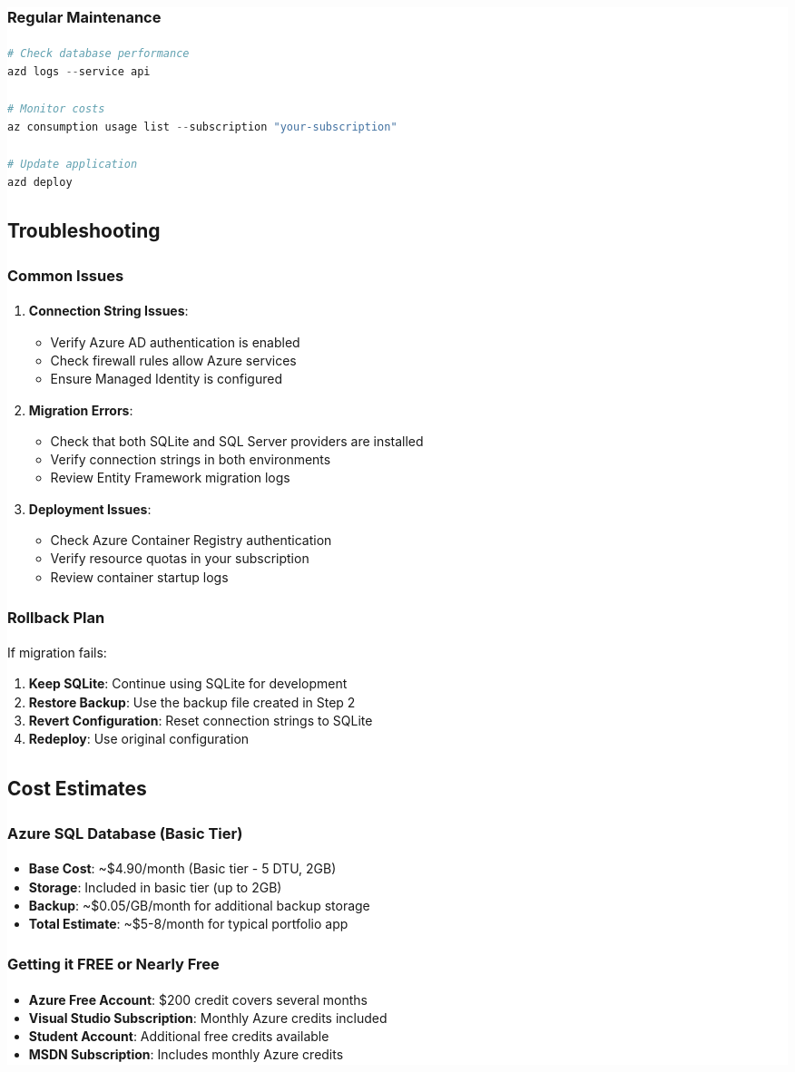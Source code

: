 ### Regular Maintenance
```powershell
# Check database performance
azd logs --service api

# Monitor costs
az consumption usage list --subscription "your-subscription"

# Update application
azd deploy
```

## Troubleshooting

### Common Issues

1. **Connection String Issues**:
   - Verify Azure AD authentication is enabled
   - Check firewall rules allow Azure services
   - Ensure Managed Identity is configured

2. **Migration Errors**:
   - Check that both SQLite and SQL Server providers are installed
   - Verify connection strings in both environments
   - Review Entity Framework migration logs

3. **Deployment Issues**:
   - Check Azure Container Registry authentication
   - Verify resource quotas in your subscription
   - Review container startup logs

### Rollback Plan

If migration fails:
1. **Keep SQLite**: Continue using SQLite for development
2. **Restore Backup**: Use the backup file created in Step 2
3. **Revert Configuration**: Reset connection strings to SQLite
4. **Redeploy**: Use original configuration

## Cost Estimates

### Azure SQL Database (Basic Tier)
- **Base Cost**: ~$4.90/month (Basic tier - 5 DTU, 2GB)
- **Storage**: Included in basic tier (up to 2GB)
- **Backup**: ~$0.05/GB/month for additional backup storage
- **Total Estimate**: ~$5-8/month for typical portfolio app

### Getting it FREE or Nearly Free
- **Azure Free Account**: $200 credit covers several months
- **Visual Studio Subscription**: Monthly Azure credits included
- **Student Account**: Additional free credits available
- **MSDN Subscription**: Includes monthly Azure credits
